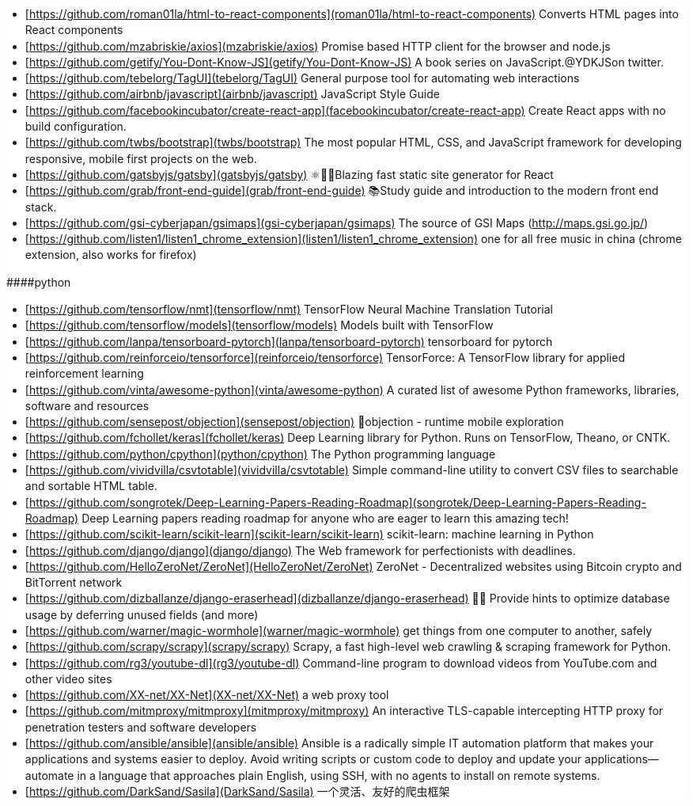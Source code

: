 * [https://github.com/roman01la/html-to-react-components](roman01la/html-to-react-components) Converts HTML pages into React components
* [https://github.com/mzabriskie/axios](mzabriskie/axios) Promise based HTTP client for the browser and node.js
* [https://github.com/getify/You-Dont-Know-JS](getify/You-Dont-Know-JS) A book series on JavaScript.@YDKJSon twitter.
* [https://github.com/tebelorg/TagUI](tebelorg/TagUI) General purpose tool for automating web interactions
* [https://github.com/airbnb/javascript](airbnb/javascript) JavaScript Style Guide
* [https://github.com/facebookincubator/create-react-app](facebookincubator/create-react-app) Create React apps with no build configuration.
* [https://github.com/twbs/bootstrap](twbs/bootstrap) The most popular HTML, CSS, and JavaScript framework for developing responsive, mobile first projects on the web.
* [https://github.com/gatsbyjs/gatsby](gatsbyjs/gatsby) ⚛️📄🚀Blazing fast static site generator for React
* [https://github.com/grab/front-end-guide](grab/front-end-guide) 📚Study guide and introduction to the modern front end stack.
* [https://github.com/gsi-cyberjapan/gsimaps](gsi-cyberjapan/gsimaps) The source of GSI Maps (http://maps.gsi.go.jp/)
* [https://github.com/listen1/listen1_chrome_extension](listen1/listen1_chrome_extension) one for all free music in china (chrome extension, also works for firefox)

####python
* [https://github.com/tensorflow/nmt](tensorflow/nmt) TensorFlow Neural Machine Translation Tutorial
* [https://github.com/tensorflow/models](tensorflow/models) Models built with TensorFlow
* [https://github.com/lanpa/tensorboard-pytorch](lanpa/tensorboard-pytorch) tensorboard for pytorch
* [https://github.com/reinforceio/tensorforce](reinforceio/tensorforce) TensorForce: A TensorFlow library for applied reinforcement learning
* [https://github.com/vinta/awesome-python](vinta/awesome-python) A curated list of awesome Python frameworks, libraries, software and resources
* [https://github.com/sensepost/objection](sensepost/objection) 📱objection - runtime mobile exploration
* [https://github.com/fchollet/keras](fchollet/keras) Deep Learning library for Python. Runs on TensorFlow, Theano, or CNTK.
* [https://github.com/python/cpython](python/cpython) The Python programming language
* [https://github.com/vividvilla/csvtotable](vividvilla/csvtotable) Simple command-line utility to convert CSV files to searchable and sortable HTML table.
* [https://github.com/songrotek/Deep-Learning-Papers-Reading-Roadmap](songrotek/Deep-Learning-Papers-Reading-Roadmap) Deep Learning papers reading roadmap for anyone who are eager to learn this amazing tech!
* [https://github.com/scikit-learn/scikit-learn](scikit-learn/scikit-learn) scikit-learn: machine learning in Python
* [https://github.com/django/django](django/django) The Web framework for perfectionists with deadlines.
* [https://github.com/HelloZeroNet/ZeroNet](HelloZeroNet/ZeroNet) ZeroNet - Decentralized websites using Bitcoin crypto and BitTorrent network
* [https://github.com/dizballanze/django-eraserhead](dizballanze/django-eraserhead) 💂🏻 Provide hints to optimize database usage by deferring unused fields (and more)
* [https://github.com/warner/magic-wormhole](warner/magic-wormhole) get things from one computer to another, safely
* [https://github.com/scrapy/scrapy](scrapy/scrapy) Scrapy, a fast high-level web crawling &amp; scraping framework for Python.
* [https://github.com/rg3/youtube-dl](rg3/youtube-dl) Command-line program to download videos from YouTube.com and other video sites
* [https://github.com/XX-net/XX-Net](XX-net/XX-Net) a web proxy tool
* [https://github.com/mitmproxy/mitmproxy](mitmproxy/mitmproxy) An interactive TLS-capable intercepting HTTP proxy for penetration testers and software developers
* [https://github.com/ansible/ansible](ansible/ansible) Ansible is a radically simple IT automation platform that makes your applications and systems easier to deploy. Avoid writing scripts or custom code to deploy and update your applications— automate in a language that approaches plain English, using SSH, with no agents to install on remote systems.
* [https://github.com/DarkSand/Sasila](DarkSand/Sasila) 一个灵活、友好的爬虫框架